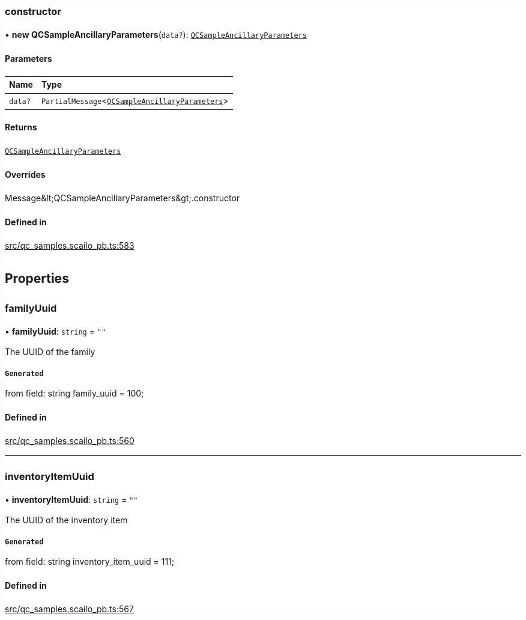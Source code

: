 ### constructor

• **new QCSampleAncillaryParameters**(`data?`): [`QCSampleAncillaryParameters`](QCSampleAncillaryParameters.md)

#### Parameters

| Name | Type |
| :------ | :------ |
| `data?` | `PartialMessage`\<[`QCSampleAncillaryParameters`](QCSampleAncillaryParameters.md)\> |

#### Returns

[`QCSampleAncillaryParameters`](QCSampleAncillaryParameters.md)

#### Overrides

Message\&lt;QCSampleAncillaryParameters\&gt;.constructor

#### Defined in

[src/qc_samples.scailo_pb.ts:583](https://github.com/scailo/ts-sdk/blob/c10a36b57201dfa5903d4b53efa1e62aa6208936/src/qc_samples.scailo_pb.ts#L583)

## Properties

### familyUuid

• **familyUuid**: `string` = `""`

The UUID of the family

**`Generated`**

from field: string family_uuid = 100;

#### Defined in

[src/qc_samples.scailo_pb.ts:560](https://github.com/scailo/ts-sdk/blob/c10a36b57201dfa5903d4b53efa1e62aa6208936/src/qc_samples.scailo_pb.ts#L560)

___

### inventoryItemUuid

• **inventoryItemUuid**: `string` = `""`

The UUID of the inventory item

**`Generated`**

from field: string inventory_item_uuid = 111;

#### Defined in

[src/qc_samples.scailo_pb.ts:567](https://github.com/scailo/ts-sdk/blob/c10a36b57201dfa5903d4b53efa1e62aa6208936/src/qc_samples.scailo_pb.ts#L567)
